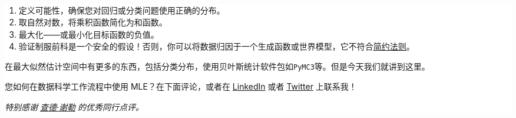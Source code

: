 1.  定义可能性，确保您对回归或分类问题使用正确的分布。
2.  取自然对数，将乘积函数简化为和函数。
3.  最大化——或最小化目标函数的负值。
4.  验证制服前科是一个安全的假设！否则，你可以将数据归因于一个生成函数或世界模型，它不符合[简约法则](https://en.wikipedia.org/wiki/Occam%27s_razor)。

在最大似然估计空间中有更多的东西，包括分类分布，使用贝叶斯统计软件包如`PyMC3`等。但是今天我们就讲到这里。

您如何在数据科学工作流程中使用 MLE？在下面评论，或者在 [LinkedIn](https://www.linkedin.com/in/jbalaban/) 或者 [Twitter](https://twitter.com/ultimetis) 上联系我！

*特别感谢* [*查德·谢勒*](https://www.linkedin.com/in/chadscherrer/) *的优秀同行点评。*
